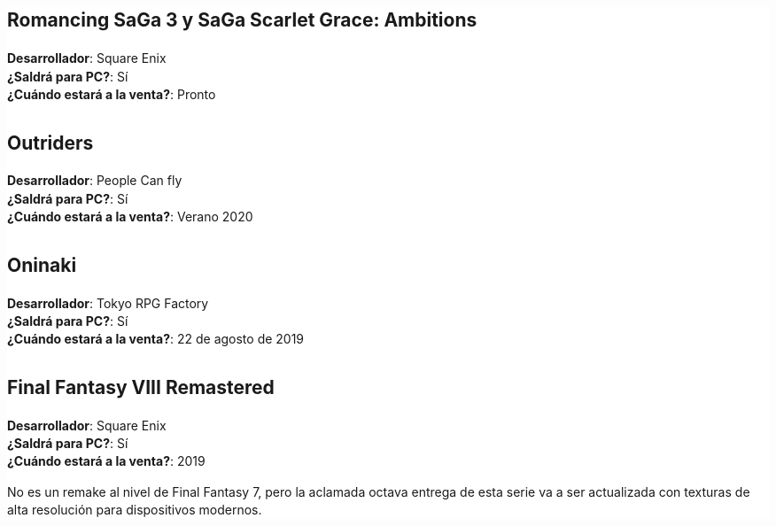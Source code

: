 ## Romancing SaGa 3 y SaGa Scarlet Grace: Ambitions
**Desarrollador**: Square Enix <br>
**¿Saldrá para PC?**: Sí <br>
**¿Cuándo estará a la venta?**: Pronto
<iframe width="560" height="315" src="https://www.youtube.com/embed/NJ6J3qvV0cE" frameborder="0" allow="accelerometer; autoplay; encrypted-media; gyroscope; picture-in-picture" allowfullscreen></iframe>

## Outriders
**Desarrollador**: People Can fly <br>
**¿Saldrá para PC?**: Sí <br>
**¿Cuándo estará a la venta?**: Verano 2020
<iframe width="560" height="315" src="https://www.youtube.com/embed/J0dyNDP5Vfo" frameborder="0" allow="accelerometer; autoplay; encrypted-media; gyroscope; picture-in-picture" allowfullscreen></iframe>

## Oninaki
**Desarrollador**: Tokyo RPG Factory <br>
**¿Saldrá para PC?**: Sí <br>
**¿Cuándo estará a la venta?**: 22 de agosto de 2019
<iframe width="560" height="315" src="https://www.youtube.com/embed/nwk7EUrFvQc" frameborder="0" allow="accelerometer; autoplay; encrypted-media; gyroscope; picture-in-picture" allowfullscreen></iframe>

## Final Fantasy VIII Remastered
**Desarrollador**: Square Enix <br>
**¿Saldrá para PC?**: Sí <br>
**¿Cuándo estará a la venta?**: 2019
<iframe width="560" height="315" src="https://www.youtube.com/embed/wpx2Z2CCjPs" frameborder="0" allow="accelerometer; autoplay; encrypted-media; gyroscope; picture-in-picture" allowfullscreen></iframe>
No es un remake al nivel de Final Fantasy 7, pero la aclamada octava entrega de esta serie va a ser actualizada con texturas de alta resolución para dispositivos modernos.
